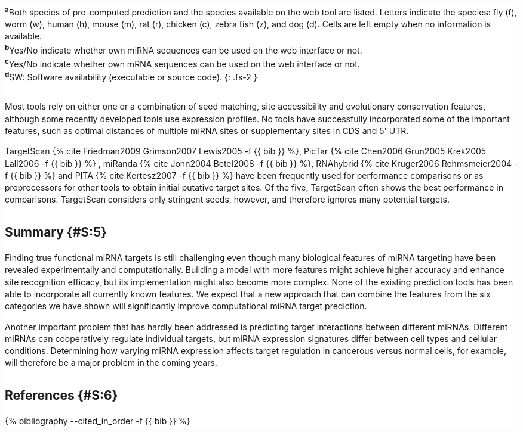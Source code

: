 <sup><strong>a</strong></sup>Both species of pre-computed prediction and the species
available on the web tool are listed. Letters indicate the species: fly
(f), worm (w), human (h), mouse (m), rat (r), chicken (c), zebra fish
(z), and dog (d). Cells are left empty when no information is
available.\
<sup><strong>b</strong></sup>Yes/No indicate whether own miRNA sequences can be used on
the web interface or not.\
<sup><strong>c</strong></sup>Yes/No indicate whether own mRNA sequences can be used on
the web interface or not.\
<sup><strong>d</strong></sup>SW: Software availability (executable or source code).
{: .fs-2 }

---

Most tools rely on either one or a combination of seed matching, site
accessibility and evolutionary conservation features, although some
recently developed tools use expression profiles. No tools have
successfully incorporated some of the important features, such as
optimal distances of multiple miRNA sites or supplementary sites in CDS
and 5' UTR.

TargetScan {% cite Friedman2009 Grimson2007 Lewis2005 -f {{ bib }} %}, PicTar
{% cite Chen2006 Grun2005 Krek2005 Lall2006 -f {{ bib }} %} , miRanda
{% cite John2004 Betel2008 -f {{ bib }} %}, RNAhybrid {% cite Kruger2006 Rehmsmeier2004 -f {{ bib }} %} and
PITA {% cite Kertesz2007 -f {{ bib }} %} have been frequently used for performance
comparisons or as preprocessors for other tools to obtain initial
putative target sites. Of the five, TargetScan often shows the best
performance in comparisons. TargetScan considers only stringent seeds,
however, and therefore ignores many potential targets.

## Summary {#S:5}
Finding true functional miRNA targets is still challenging even though
many biological features of miRNA targeting have been revealed
experimentally and computationally. Building a model with more features
might achieve higher accuracy and enhance site recognition efficacy, but
its implementation might also become more complex. None of the existing
prediction tools has been able to incorporate all currently known
features. We expect that a new approach that can combine the features
from the six categories we have shown will significantly improve
computational miRNA target prediction.

Another important problem that has hardly been addressed is predicting
target interactions between different miRNAs. Different miRNAs can
cooperatively regulate individual targets, but miRNA expression
signatures differ between cell types and cellular conditions.
Determining how varying miRNA expression affects target regulation in
cancerous versus normal cells, for example, will therefore be a major
problem in the coming years.

## References {#S:6}
{% bibliography --cited_in_order -f {{ bib }} %}
